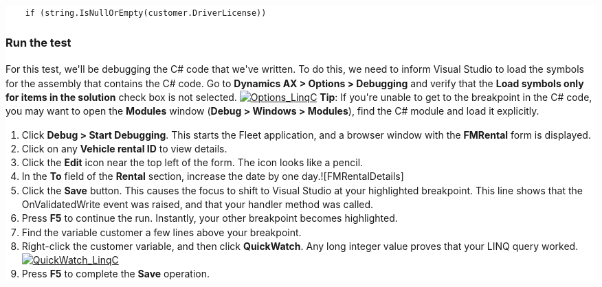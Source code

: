         if (string.IsNullOrEmpty(customer.DriverLicense))

### Run the test

For this test, we'll be debugging the C\# code that we've written. To do this, we need to inform Visual Studio to load the symbols for the assembly that contains the C\# code. Go to **Dynamics AX &gt; Options &gt; Debugging** and verify that the **Load symbols only for items in the solution** check box is not selected. [![Options\_LinqC](media/Options_LinqC2.png)](media/Options_LinqC2.png) **Tip**: If you're unable to get to the breakpoint in the C\# code, you may want to open the **Modules** window (**Debug &gt; Windows &gt; Modules**), find the C\# module and load it explicitly.

1.  Click **Debug &gt; Start Debugging**. This starts the Fleet application, and a browser window with the **FMRental** form is displayed.
2.  Click on any **Vehicle rental ID** to view details.
3.  Click the **Edit** icon near the top left of the form. The icon looks like a pencil.
4.  In the **To** field of the **Rental** section, increase the date by one day.![FMRentalDetails]
5.  Click the **Save** button. This causes the focus to shift to Visual Studio at your highlighted breakpoint. This line shows that the OnValidatedWrite event was raised, and that your handler method was called.
6.  Press **F5** to continue the run. Instantly, your other breakpoint becomes highlighted.
7.  Find the variable customer a few lines above your breakpoint.
8.  Right-click the customer variable, and then click **QuickWatch**. Any long integer value proves that your LINQ query worked. [![QuickWatch\_LinqC](media/QuickWatch_LinqC2.png)](media/QuickWatch_LinqC2.png)
9.  Press **F5** to complete the **Save** operation.


